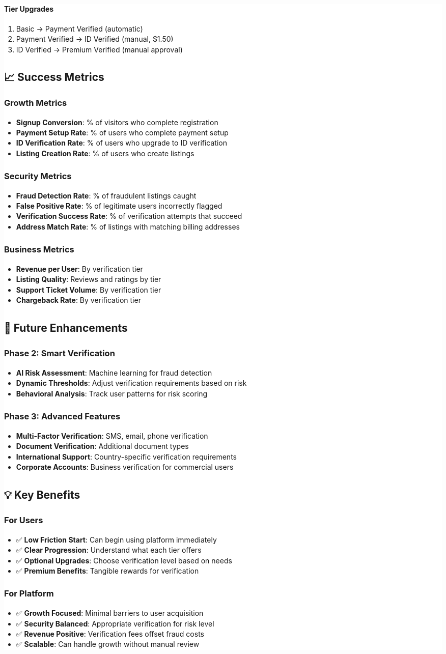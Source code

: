 #### Tier Upgrades
1. Basic → Payment Verified (automatic)
2. Payment Verified → ID Verified (manual, $1.50)
3. ID Verified → Premium Verified (manual approval)

## 📈 Success Metrics

### Growth Metrics
- **Signup Conversion**: % of visitors who complete registration
- **Payment Setup Rate**: % of users who complete payment setup
- **ID Verification Rate**: % of users who upgrade to ID verification
- **Listing Creation Rate**: % of users who create listings

### Security Metrics
- **Fraud Detection Rate**: % of fraudulent listings caught
- **False Positive Rate**: % of legitimate users incorrectly flagged
- **Verification Success Rate**: % of verification attempts that succeed
- **Address Match Rate**: % of listings with matching billing addresses

### Business Metrics
- **Revenue per User**: By verification tier
- **Listing Quality**: Reviews and ratings by tier
- **Support Ticket Volume**: By verification tier
- **Chargeback Rate**: By verification tier

## 🔮 Future Enhancements

### Phase 2: Smart Verification
- **AI Risk Assessment**: Machine learning for fraud detection
- **Dynamic Thresholds**: Adjust verification requirements based on risk
- **Behavioral Analysis**: Track user patterns for risk scoring

### Phase 3: Advanced Features
- **Multi-Factor Verification**: SMS, email, phone verification
- **Document Verification**: Additional document types
- **International Support**: Country-specific verification requirements
- **Corporate Accounts**: Business verification for commercial users

## 💡 Key Benefits

### For Users
- ✅ **Low Friction Start**: Can begin using platform immediately
- ✅ **Clear Progression**: Understand what each tier offers
- ✅ **Optional Upgrades**: Choose verification level based on needs
- ✅ **Premium Benefits**: Tangible rewards for verification

### For Platform
- ✅ **Growth Focused**: Minimal barriers to user acquisition
- ✅ **Security Balanced**: Appropriate verification for risk level
- ✅ **Revenue Positive**: Verification fees offset fraud costs
- ✅ **Scalable**: Can handle growth without manual review
